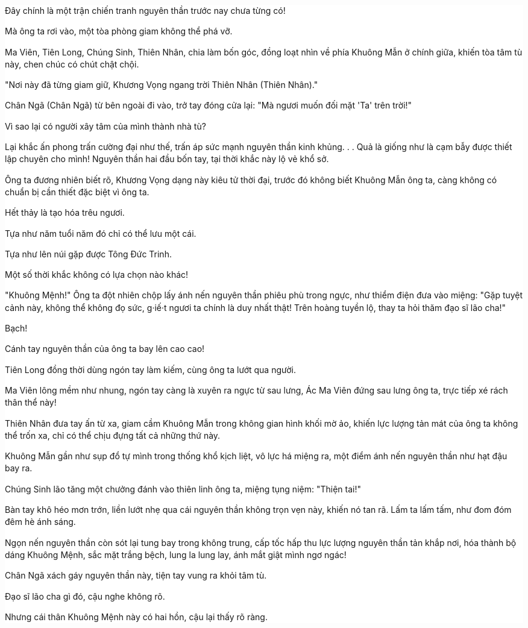 Đây chính là một trận chiến tranh nguyên thần trước nay chưa từng có!

Mà ông ta rơi vào, một tòa phòng giam không thể phá vỡ.

Ma Viên, Tiên Long, Chúng Sinh, Thiên Nhân, chia làm bốn góc, đồng loạt nhìn về phía Khuông Mẫn ở chính giữa, khiến tòa tâm tù này, chen chúc có chút chật chội.

"Nơi này đã từng giam giữ, Khương Vọng ngang trời Thiên Nhân (Thiên Nhân)."

Chân Ngã (Chân Ngã) từ bên ngoài đi vào, trở tay đóng cửa lại: "Mà ngươi muốn đối mặt 'Ta' trên trời!"

Vì sao lại có người xây tâm của mình thành nhà tù?

Lại khắc ấn phong trấn cường đại như thế, trấn áp sức mạnh nguyên thần kinh khủng. . . Quả là giống như là cạm bẫy được thiết lập chuyên cho mình! Nguyên thần hai đầu bốn tay, tại thời khắc này lộ vẻ khổ sở.

Ông ta đương nhiên biết rõ, Khương Vọng dạng này kiêu tử thời đại, trước đó không biết Khuông Mẫn ông ta, càng không có chuẩn bị cần thiết đặc biệt vì ông ta.

Hết thảy là tạo hóa trêu ngươi.

Tựa như năm tuổi năm đó chỉ có thể lưu một cái.

Tựa như lên núi gặp được Tông Đức Trinh.

Một số thời khắc không có lựa chọn nào khác!

"Khuông Mệnh!" Ông ta đột nhiên chộp lấy ánh nến nguyên thần phiêu phù trong ngực, như thiểm điện đưa vào miệng: "Gặp tuyệt cảnh này, không thể không đọ sức, g·iế·t ngươi ta chính là duy nhất thật! Trên hoàng tuyền lộ, thay ta hỏi thăm đạo sĩ lão cha!"

Bạch!

Cánh tay nguyên thần của ông ta bay lên cao cao!

Tiên Long đồng thời dùng ngón tay làm kiếm, cùng ông ta lướt qua người.

Ma Viên lông mềm như nhung, ngón tay càng là xuyên ra ngực từ sau lưng, Ác Ma Viên đứng sau lưng ông ta, trực tiếp xé rách thân thể này!

Thiên Nhân đưa tay ấn từ xa, giam cầm Khuông Mẫn trong không gian hình khối mờ ảo, khiến lực lượng tản mát của ông ta không thể trốn xa, chỉ có thể chịu đựng tất cả những thứ này.

Khuông Mẫn gần như sụp đổ tự mình trong thống khổ kịch liệt, vô lực há miệng ra, một điểm ánh nến nguyên thần như hạt đậu bay ra.

Chúng Sinh lão tăng một chưởng đánh vào thiên linh ông ta, miệng tụng niệm: "Thiện tai!"

Bàn tay khô héo mơn trớn, liền lướt nhẹ qua cái nguyên thần không trọn vẹn này, khiến nó tan rã. Lấm ta lấm tấm, như đom đóm đêm hè ánh sáng.

Ngọn nến nguyên thần còn sót lại tung bay trong không trung, cấp tốc hấp thu lực lượng nguyên thần tản khắp nơi, hóa thành bộ dáng Khuông Mệnh, sắc mặt trắng bệch, lung la lung lay, ánh mắt giật mình ngơ ngác!

Chân Ngã xách gáy nguyên thần này, tiện tay vung ra khỏi tâm tù.

Đạo sĩ lão cha gì đó, cậu nghe không rõ.

Nhưng cái thân Khuông Mệnh này có hai hồn, cậu lại thấy rõ ràng.

